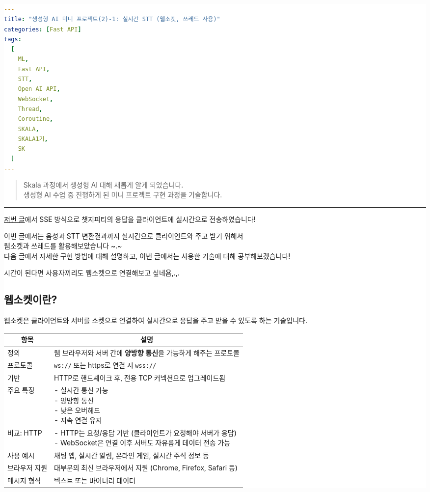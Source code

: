 ```yaml
---
title: "생성형 AI 미니 프로젝트(2)-1: 실시간 STT (웹소켓, 쓰레드 사용)"
categories: [Fast API]
tags:
  [
    ML,
    Fast API,
    STT,
    Open AI API,
    WebSocket,
    Thread,
    Coroutine,
    SKALA,
    SKALA1기,
    SK
  ]
---
```


> Skala 과정에서 생성형 AI 대해 새롭게 알게 되었습니다.<br>
> 생성형 AI 수업 중 진행하게 된 미니 프로젝트 구현 과정을 기술합니다.

<hr>

[저번 글](<https://sermadl.github.io/posts/ml-project(1)/>)에서 SSE 방식으로 챗지피티의 응답을 클라이언트에 실시간으로 전송하였습니다!<br>

이번 글에서는 음성과 STT 변환결과까지 실시간으로 클라이언트와 주고 받기 위해서<br>
웹소켓과 쓰레드를 활용해보았습니다 ~.~<br>
다음 글에서 자세한 구현 방법에 대해 설명하고, 이번 글에서는 사용한 기술에 대해 공부해보겠습니다!<br>

시간이 된다면 사용자끼리도 웹소켓으로 연결해보고 싶네욤,.,.<br>

## 웹소켓이란?

웹소켓은 클라이언트와 서버를 소켓으로 연결하여 실시간으로 응답을 주고 받을 수 있도록 하는 기술입니다.<br>

| 항목          | 설명                                                                                                                    |
| ------------- | ----------------------------------------------------------------------------------------------------------------------- |
| 정의          | 웹 브라우저와 서버 간에 **양방향 통신**을 가능하게 해주는 프로토콜                                                      |
| 프로토콜      | `ws://` 또는 https로 연결 시 `wss://`                                                                                   |
| 기반          | HTTP로 핸드셰이크 후, 전용 TCP 커넥션으로 업그레이드됨                                                                  |
| 주요 특징     | - 실시간 통신 가능<br>- 양방향 통신<br>- 낮은 오버헤드<br>- 지속 연결 유지                                              |
| 비교: HTTP    | - HTTP는 요청/응답 기반 (클라이언트가 요청해야 서버가 응답)<br>- WebSocket은 연결 이후 서버도 자유롭게 데이터 전송 가능 |
| 사용 예시     | 채팅 앱, 실시간 알림, 온라인 게임, 실시간 주식 정보 등                                                                  |
| 브라우저 지원 | 대부분의 최신 브라우저에서 지원 (Chrome, Firefox, Safari 등)                                                            |
| 메시지 형식   | 텍스트 또는 바이너리 데이터                                                                                             |
